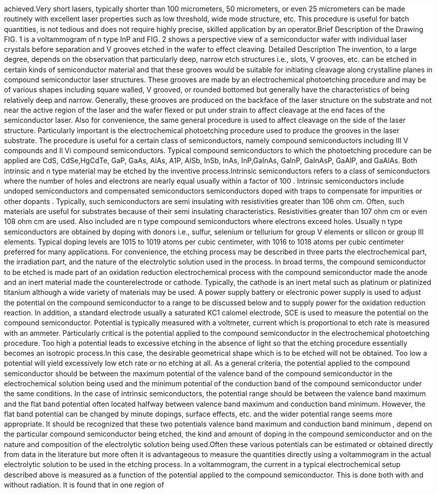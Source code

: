 achieved.Very short lasers, typically shorter than 100 micrometers, 50 micrometers, or even 25 micrometers can be made routinely with excellent laser properties such as low threshold, wide mode structure, etc. This procedure is useful for batch quantities, is not tedious and does not require highly precise, skilled application by an operator.Brief Description of the Drawing FIG. 1 is a voltammogram of n type InP and FIG. 2 shows a perspective view of a semiconductor wafer with individual laser crystals before separation and V grooves etched in the wafer to effect cleaving. Detailed Description The invention, to a large degree, depends on the observation that particularly deep, narrow etch structures i.e., slots, V grooves, etc. can be etched in certain kinds of semiconductor material and that these grooves would be suitable for initiating cleavage along crystalline planes in compound semiconductor laser structures. These grooves are made by an electrochemical photoetching procedure and may be of various shapes including square walled, V grooved, or rounded bottomed but generally have the characteristics of being relatively deep and narrow. Generally, these grooves are produced on the backface of the laser structure on the substrate and not near the active region of the laser and the wafer flexed or put under strain to affect cleavage at the end faces of the semiconductor laser. Also for convenience, the same general procedure is used to affect cleavage on the side of the laser structure. Particularly important is the electrochemical photoetching procedure used to produce the grooves in the laser substrate. The procedure is useful for a certain class of semiconductors, namely compound semiconductors including III V compounds and Il Vi compound semiconductors. Typical compound semiconductors to which the photoetching procedure can be applied are CdS, CdSe,HgCdTe, GaP, GaAs, AlAs, A1P, AlSb, InSb, InAs, InP,GaInAs, GaInP, GaInAsP, GaAlP, and GaAlAs. Both intrinsic and n type material may be etched by the inventive process.Intrinsic semiconductors refers to a class of semiconductors where the number of holes and electrons are nearly equal usually within a factor of 100 . Intrinsic semiconductors include undoped semiconductors and compensated semiconductors semiconductors doped with traps to compensate for impurities or other dopants . Typically, such semiconductors are semi insulating with resistivities greater than 106 ohm cm. Often, such materials are useful for substrates because of their semi insulating characteristics. Resistivities greater than 107 ohm cm or even 108 ohm cm are used. Also included are n type compound semiconductors where electrons exceed holes. Usually n type semiconductors are obtained by doping with donors i.e., sulfur, selenium or tellurium for group V elements or silicon or group III elements. Typical doping levels are 1015 to 1019 atoms per cubic centimeter, with 1016 to 1018 atoms per cubic centimeter preferred for many applications. For convenience, the etching process may be described in three parts the electrochemical part, the irradiation part, and the nature of the electrolytic solution used in the process. In broad terms, the compound semiconductor to be etched is made part of an oxidation reduction electrochemical process with the compound semiconductor made the anode and an inert material made the counterelectrode or cathode. Typically, the cathode is an inert metal such as platinum or platinized titanium although a wide variety of materials may be used. A power supply battery or electronic power supply is used to adjust the potential on the compound semiconductor to a range to be discussed below and to supply power for the oxidation reduction reaction. In addition, a standard electrode usually a saturated KC1 calomel electrode, SCE is used to measure the potential on the compound semiconductor. Potential is typically measured with a voltmeter, current which is proportional to etch rate is measured with an ammeter. Particularly critical is the potential applied to the compound semiconductor in the electrochemical photoetching procedure. Too high a potential leads to excessive etching in the absence of light so that the etching procedure essentially becomes an isotropic process.In this case, the desirable geometrical shape which is to be etched will not be obtained. Too low a potential will yield excessively low etch rate or no etching at all. As a general criteria, the potential applied to the compound semiconductor should be between the maximum potential of the valence band of the compound semiconductor in the electrochemical solution being used and the minimum potential of the conduction band of the compound semiconductor under the same conditions. In the case of intrinsic semiconductors, the potential range should be between the valence band maximum and the flat band potential often located halfway between valence band maximum and conduction band minimum. However, the flat band potential can be changed by minute dopings, surface effects, etc. and the wider potential range seems more appropriate. It should be recognized that these two potentials valence band maximum and conduction band minimum , depend on the particular compound semiconductor being etched, the kind and amount of doping in the compound semiconductor and on the nature and composition of the electrolytic solution being used.Often these various potentials can be estimated or obtained directly from data in the literature but more often it is advantageous to measure the quantities directly using a voltammogram in the actual electrolytic solution to be used in the etching process. In a voltammogram, the current in a typical electrochemical setup described above is measured as a function of the potential applied to the compound semiconductor. This is done both with and without radiation. It is found that in one region of
